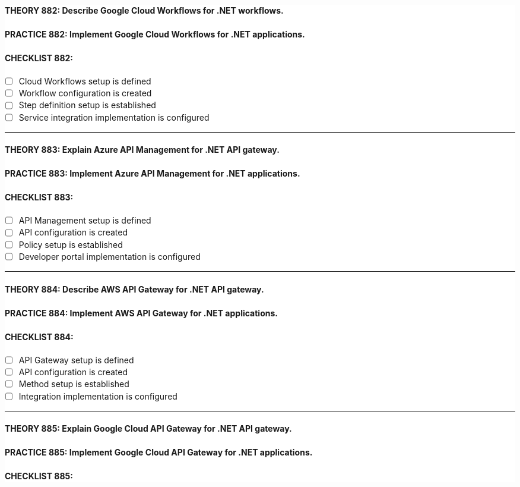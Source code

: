 
#### THEORY 882: Describe Google Cloud Workflows for .NET workflows.

#### PRACTICE 882: Implement Google Cloud Workflows for .NET applications.

#### CHECKLIST 882:

- [ ] Cloud Workflows setup is defined
- [ ] Workflow configuration is created
- [ ] Step definition setup is established
- [ ] Service integration implementation is configured

---

#### THEORY 883: Explain Azure API Management for .NET API gateway.

#### PRACTICE 883: Implement Azure API Management for .NET applications.

#### CHECKLIST 883:

- [ ] API Management setup is defined
- [ ] API configuration is created
- [ ] Policy setup is established
- [ ] Developer portal implementation is configured

---

#### THEORY 884: Describe AWS API Gateway for .NET API gateway.

#### PRACTICE 884: Implement AWS API Gateway for .NET applications.

#### CHECKLIST 884:

- [ ] API Gateway setup is defined
- [ ] API configuration is created
- [ ] Method setup is established
- [ ] Integration implementation is configured

---

#### THEORY 885: Explain Google Cloud API Gateway for .NET API gateway.

#### PRACTICE 885: Implement Google Cloud API Gateway for .NET applications.

#### CHECKLIST 885:
